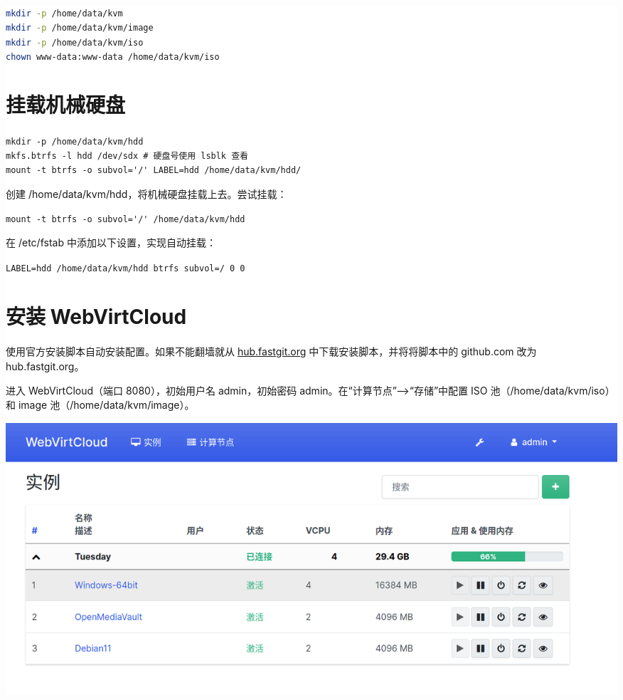 ```bash
mkdir -p /home/data/kvm
mkdir -p /home/data/kvm/image
mkdir -p /home/data/kvm/iso
chown www-data:www-data /home/data/kvm/iso
```



# 挂载机械硬盘

```shell
mkdir -p /home/data/kvm/hdd
mkfs.btrfs -l hdd /dev/sdx # 硬盘号使用 lsblk 查看
mount -t btrfs -o subvol='/' LABEL=hdd /home/data/kvm/hdd/ 
```

创建 /home/data/kvm/hdd，将机械硬盘挂载上去。尝试挂载：

```shell
mount -t btrfs -o subvol='/' /home/data/kvm/hdd
```

在 /etc/fstab 中添加以下设置，实现自动挂载：

```
LABEL=hdd /home/data/kvm/hdd btrfs subvol=/ 0 0
```



# 安装 WebVirtCloud

使用官方安装脚本自动安装配置。如果不能翻墙就从 [hub.fastgit.org](https://hub.fastgit.org/) 中下载安装脚本，并将将脚本中的 github.com 改为 hub.fastgit.org。

进入 WebVirtCloud（端口 8080），初始用户名 admin，初始密码 admin。在“计算节点”-->“存储”中配置 ISO 池（/home/data/kvm/iso）和 image 池（/home/data/kvm/image）。

![WebVirtCloud](images/Screenshot_20211222_145045-1640155866094.png)
